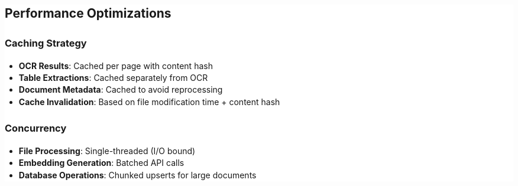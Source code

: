 ## Performance Optimizations

### Caching Strategy
- **OCR Results**: Cached per page with content hash
- **Table Extractions**: Cached separately from OCR
- **Document Metadata**: Cached to avoid reprocessing
- **Cache Invalidation**: Based on file modification time + content hash

### Concurrency
- **File Processing**: Single-threaded (I/O bound)
- **Embedding Generation**: Batched API calls
- **Database Operations**: Chunked upserts for large documents